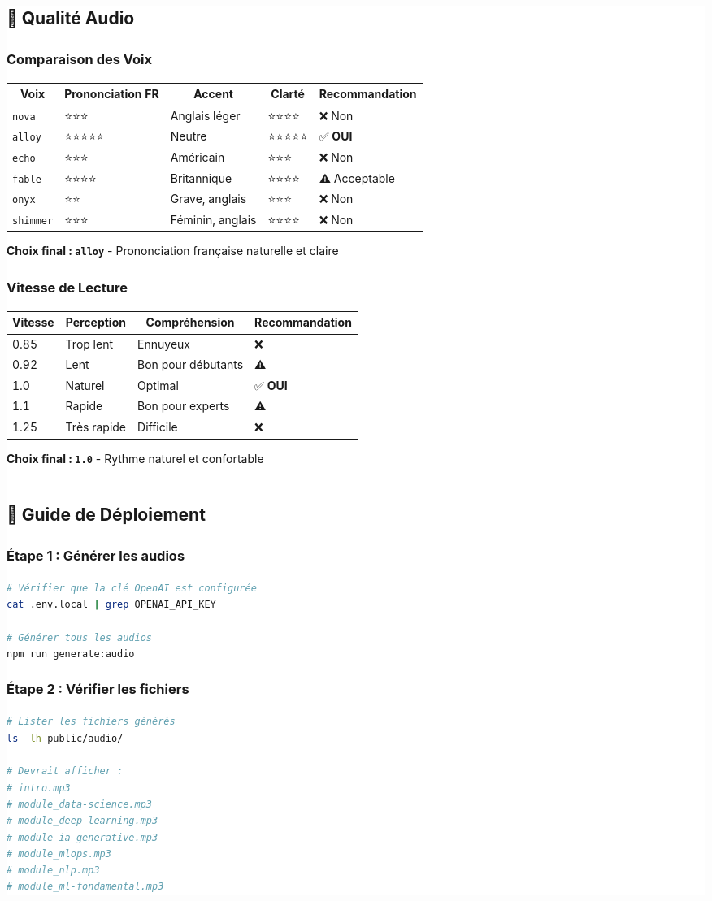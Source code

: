## 🎯 Qualité Audio

### Comparaison des Voix

| Voix | Prononciation FR | Accent | Clarté | Recommandation |
|------|------------------|--------|--------|----------------|
| `nova` | ⭐⭐⭐ | Anglais léger | ⭐⭐⭐⭐ | ❌ Non |
| `alloy` | ⭐⭐⭐⭐⭐ | Neutre | ⭐⭐⭐⭐⭐ | ✅ **OUI** |
| `echo` | ⭐⭐⭐ | Américain | ⭐⭐⭐ | ❌ Non |
| `fable` | ⭐⭐⭐⭐ | Britannique | ⭐⭐⭐⭐ | ⚠️ Acceptable |
| `onyx` | ⭐⭐ | Grave, anglais | ⭐⭐⭐ | ❌ Non |
| `shimmer` | ⭐⭐⭐ | Féminin, anglais | ⭐⭐⭐⭐ | ❌ Non |

**Choix final : `alloy`** - Prononciation française naturelle et claire

### Vitesse de Lecture

| Vitesse | Perception | Compréhension | Recommandation |
|---------|------------|---------------|----------------|
| 0.85 | Trop lent | Ennuyeux | ❌ |
| 0.92 | Lent | Bon pour débutants | ⚠️ |
| 1.0 | Naturel | Optimal | ✅ **OUI** |
| 1.1 | Rapide | Bon pour experts | ⚠️ |
| 1.25 | Très rapide | Difficile | ❌ |

**Choix final : `1.0`** - Rythme naturel et confortable

---

## 🚀 Guide de Déploiement

### Étape 1 : Générer les audios

```bash
# Vérifier que la clé OpenAI est configurée
cat .env.local | grep OPENAI_API_KEY

# Générer tous les audios
npm run generate:audio
```

### Étape 2 : Vérifier les fichiers

```bash
# Lister les fichiers générés
ls -lh public/audio/

# Devrait afficher :
# intro.mp3
# module_data-science.mp3
# module_deep-learning.mp3
# module_ia-generative.mp3
# module_mlops.mp3
# module_nlp.mp3
# module_ml-fondamental.mp3
```
